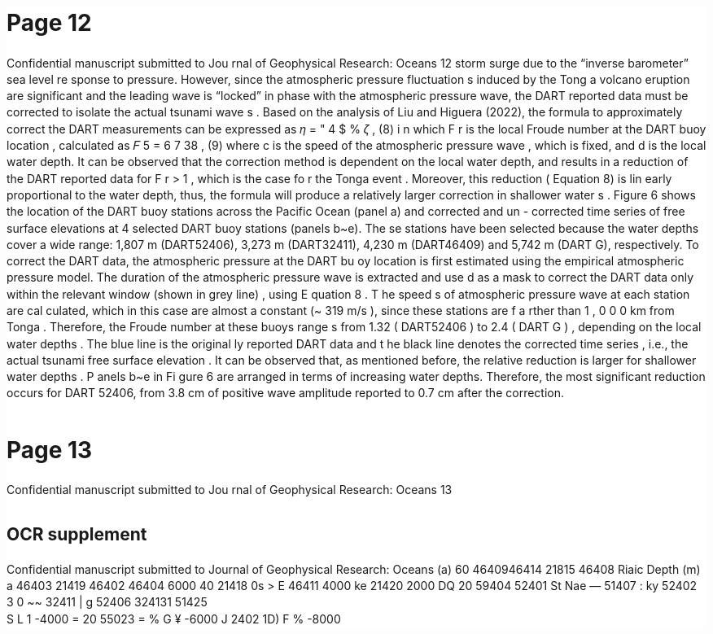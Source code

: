 # Page 12

Confidential manuscript submitted to   Jou rnal of Geophysical Research: Oceans  12  storm surge due to the “inverse barometer” sea level re sponse to pressure.   However, since   the  atmospheric   pressure fluctuation s   induced   by the   Tong a   volcano eruption   are   significant   and the  leading wave   is   “locked”   in phase   with the   atmospheric   pressure wave,   the DART   reported   data  must   be corrected to   isolate   the   actual   tsunami wave s . Based on the   analysis of Liu and   Higuera  (2022), the formula to   approximately   correct the DART measurements   can be expressed as  𝜂   =   "  4 $  %   𝜁 ,   (8)  i n which   F r   is   the   local   Froude number at   the   DART buoy   location , calculated   as  𝐹 5   =   6  7 38 ,   (9)  where   c   is the speed of   the   atmospheric   pressure   wave , which is fixed,   and   d   is   the local water  depth.   It can be observed that the correction method is   dependent on   the   local water depth, and  results in a reduction of the DART reported data   for   F r   > 1 , which is the case fo r the Tonga event .  Moreover, this reduction   ( Equation   8)   is   lin early proportional to the water depth, thus,   the   formula  will produce a relatively larger correction in   shallower water s .  Figure 6 shows the location of the DART buoy stations across the Pacific Ocean (panel a) and  corrected and un - corrected time series of   free surface elevations at 4 selected DART buoy stations  (panels b~e).   The se stations have been selected because the   water depths   cover a wide range:   1,807  m (DART52406), 3,273 m (DART32411), 4,230 m (DART46409) and 5,742 m (DART G),  respectively.   To correct   the DART data,   the   atmospheric   pressure at   the   DART bu oy   location   is  first estimated   using   the empirical atmospheric pressure model.   The   duration   of the   atmospheric  pressure wave   is extracted   and   use d   as a mask   to correct the DART data   only   within   the relevant  window   (shown in grey line) ,   using   E quation   8 .   T he   speed s   of atmospheric pressure wave   at each  station   are   cal culated, which   in this case   are   almost a   constant   (~   319 m/s ), since these stations are  f a rther than 1 , 0 0 0 km from Tonga . Therefore,   the Froude number   at these buoys   range s   from 1.32  ( DART52406 )   to 2.4   ( DART G ) , depending on the local water depths .   The blue line   is   the  original ly reported   DART   data   and t he black line denotes the corrected   time series , i.e.,   the actual  tsunami   free surface elevation .   It can be observed that, as   mentioned before, the   relative reduction  is   larger for shallower water depths . P anels b~e in Fi gure 6   are arranged   in terms of   increasing  water   depths.   Therefore, the most significant reduction occurs for DART 52406, from   3.8   cm of  positive wave amplitude reported to   0.7   cm after the correction.

# Page 13

Confidential manuscript submitted to   Jou rnal of Geophysical Research: Oceans  13

## OCR supplement

Confidential manuscript submitted to Journal of Geophysical Research: Oceans
(a)
60 4640946414
21815 46408 Riaic Depth (m)
a 46403
21419 46402 46404 6000
40 21418 0s >
E 46411 4000
ke 21420
2000
DQ 20 59404 52401 St Nae
— 51407 :
ky 52402 3 0
~~ 32411
| g 52406 324131
51425 \
S L 1 -4000
= 20 55023 =
% G ¥ -6000
J 2402
1D) F %
-8000